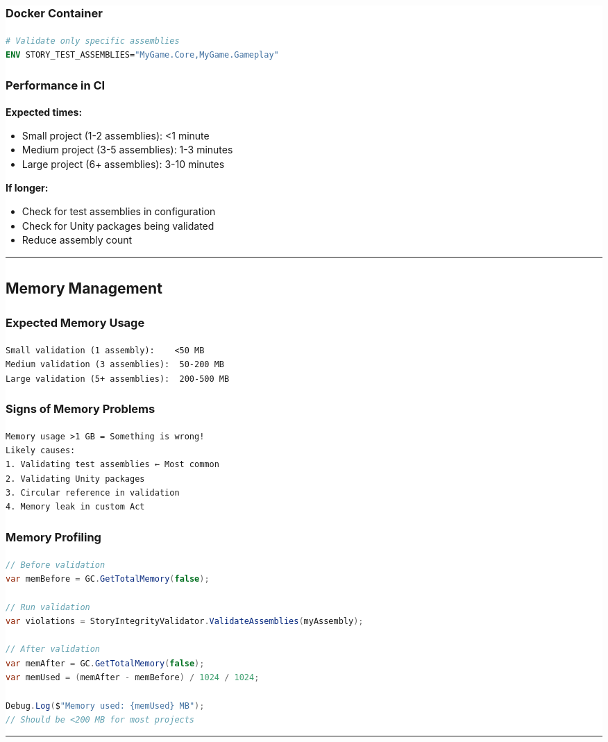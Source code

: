 ### Docker Container

```dockerfile
# Validate only specific assemblies
ENV STORY_TEST_ASSEMBLIES="MyGame.Core,MyGame.Gameplay"
```

### Performance in CI

**Expected times:**
- Small project (1-2 assemblies): <1 minute
- Medium project (3-5 assemblies): 1-3 minutes
- Large project (6+ assemblies): 3-10 minutes

**If longer:**
- Check for test assemblies in configuration
- Check for Unity packages being validated
- Reduce assembly count

---

## Memory Management

### Expected Memory Usage

```
Small validation (1 assembly):    <50 MB
Medium validation (3 assemblies):  50-200 MB
Large validation (5+ assemblies):  200-500 MB
```

### Signs of Memory Problems

```
Memory usage >1 GB = Something is wrong!
Likely causes:
1. Validating test assemblies ← Most common
2. Validating Unity packages
3. Circular reference in validation
4. Memory leak in custom Act
```

### Memory Profiling

```csharp
// Before validation
var memBefore = GC.GetTotalMemory(false);

// Run validation
var violations = StoryIntegrityValidator.ValidateAssemblies(myAssembly);

// After validation
var memAfter = GC.GetTotalMemory(false);
var memUsed = (memAfter - memBefore) / 1024 / 1024;

Debug.Log($"Memory used: {memUsed} MB");
// Should be <200 MB for most projects
```

---